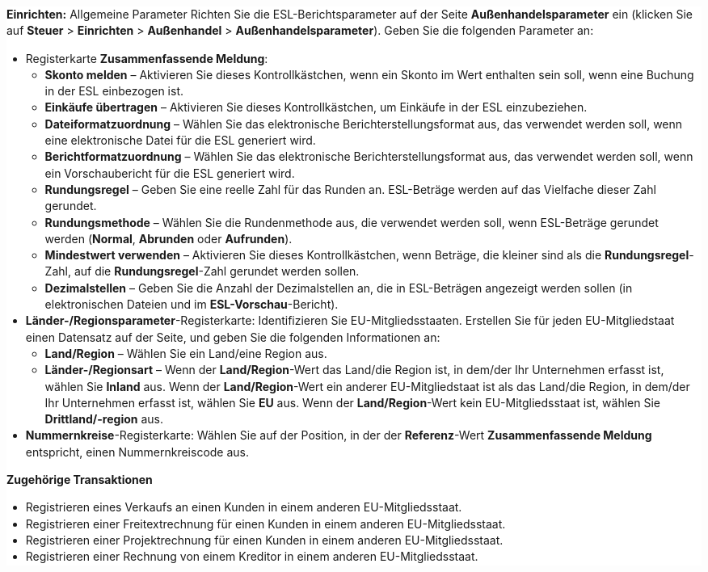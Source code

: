 <td><strong>Einrichten:</strong> Allgemeine Parameter</td>
<td>Richten Sie die ESL-Berichtsparameter auf der Seite <strong>Außenhandelsparameter</strong> ein (klicken Sie auf <strong>Steuer</strong> &gt; <strong>Einrichten</strong> &gt; <strong>Außenhandel</strong> &gt; <strong>Außenhandelsparameter</strong>). Geben Sie die folgenden Parameter an:
<ul>
<li>Registerkarte <strong>Zusammenfassende Meldung</strong>:
<ul>
<li><strong>Skonto melden</strong> – Aktivieren Sie dieses Kontrollkästchen, wenn ein Skonto im Wert enthalten sein soll, wenn eine Buchung in der ESL einbezogen ist.</li>
<li><strong>Einkäufe übertragen</strong> – Aktivieren Sie dieses Kontrollkästchen, um Einkäufe in der ESL einzubeziehen.</li>
<li><strong>Dateiformatzuordnung</strong> – Wählen Sie das elektronische Berichterstellungsformat aus, das verwendet werden soll, wenn eine elektronische Datei für die ESL generiert wird.</li>
<li><strong>Berichtformatzuordnung</strong> – Wählen Sie das elektronische Berichterstellungsformat aus, das verwendet werden soll, wenn ein Vorschaubericht für die ESL generiert wird.</li>
<li><strong>Rundungsregel</strong> – Geben Sie eine reelle Zahl für das Runden an. ESL-Beträge werden auf das Vielfache dieser Zahl gerundet.</li>
<li><strong>Rundungsmethode</strong> – Wählen Sie die Rundenmethode aus, die verwendet werden soll, wenn ESL-Beträge gerundet werden (<strong>Normal</strong>, <strong>Abrunden</strong> oder <strong>Aufrunden</strong>).</li>
<li><strong>Mindestwert verwenden</strong> – Aktivieren Sie dieses Kontrollkästchen, wenn Beträge, die kleiner sind als die <strong>Rundungsregel</strong>-Zahl, auf die <strong>Rundungsregel</strong>-Zahl gerundet werden sollen.</li>
<li><strong>Dezimalstellen</strong> – Geben Sie die Anzahl der Dezimalstellen an, die in ESL-Beträgen angezeigt werden sollen (in elektronischen Dateien und im <strong>ESL-Vorschau</strong>-Bericht).</li>
</ul></li>
<li><strong>Länder-/Regionsparameter</strong>-Registerkarte: Identifizieren Sie EU-Mitgliedsstaaten. Erstellen Sie für jeden EU-Mitgliedstaat einen Datensatz auf der Seite, und geben Sie die folgenden Informationen an:
<ul>
<li><strong>Land/Region</strong> – Wählen Sie ein Land/eine Region aus.</li>
<li><strong>Länder-/Regionsart</strong> – Wenn der <strong>Land/Region</strong>-Wert das Land/die Region ist, in dem/der Ihr Unternehmen erfasst ist, wählen Sie <strong>Inland</strong> aus. Wenn der <strong>Land/Region</strong>-Wert ein anderer EU-Mitgliedstaat ist als das Land/die Region, in dem/der Ihr Unternehmen erfasst ist, wählen Sie <strong>EU</strong> aus. Wenn der <strong>Land/Region</strong>-Wert kein EU-Mitgliedsstaat ist, wählen Sie <strong>Drittland/-region</strong> aus.</li>
</ul></li>
<li><strong>Nummernkreise</strong>-Registerkarte: Wählen Sie auf der Position, in der der <strong>Referenz</strong>-Wert <strong>Zusammenfassende Meldung</strong> entspricht, einen Nummernkreiscode aus.</li>
</ul></td>
</tr>
<tr class="even">
<td><strong>Zugehörige Transaktionen</strong></td>
<td><ul>
<li>Registrieren eines Verkaufs an einen Kunden in einem anderen EU-Mitgliedsstaat.</li>
<li>Registrieren einer Freitextrechnung für einen Kunden in einem anderen EU-Mitgliedsstaat.</li>
<li>Registrieren einer Projektrechnung für einen Kunden in einem anderen EU-Mitgliedsstaat.</li>
<li>Registrieren einer Rechnung von einem Kreditor in einem anderen EU-Mitgliedsstaat.</li>
</ul></td>
</tr>
</tbody>
</table>
